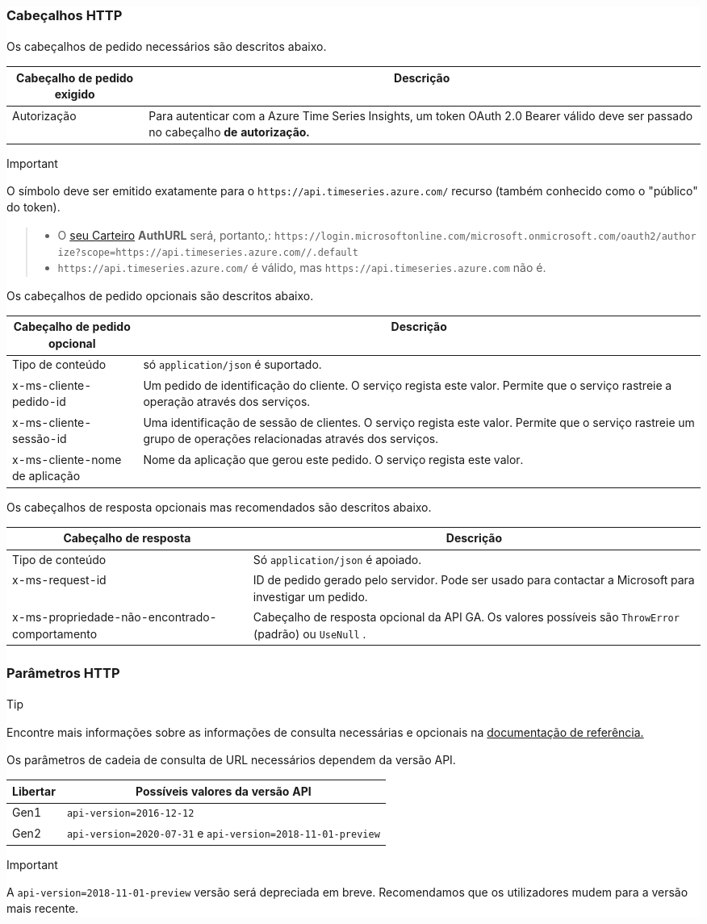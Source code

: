 ### <a name="http-headers"></a>Cabeçalhos HTTP

Os cabeçalhos de pedido necessários são descritos abaixo.

| Cabeçalho de pedido exigido | Descrição |
| --- | --- |
| Autorização | Para autenticar com a Azure Time Series Insights, um token OAuth 2.0 Bearer válido deve ser passado no cabeçalho **de autorização.** |

> [!IMPORTANT]
> O símbolo deve ser emitido exatamente para o `https://api.timeseries.azure.com/` recurso (também conhecido como o "público" do token).

> * O [seu Carteiro](https://www.getpostman.com/) **AuthURL** será, portanto,: `https://login.microsoftonline.com/microsoft.onmicrosoft.com/oauth2/authorize?scope=https://api.timeseries.azure.com//.default`
> * `https://api.timeseries.azure.com/` é válido, mas `https://api.timeseries.azure.com` não é.

Os cabeçalhos de pedido opcionais são descritos abaixo.

| Cabeçalho de pedido opcional | Descrição |
| --- | --- |
| Tipo de conteúdo | só `application/json` é suportado. |
| x-ms-cliente-pedido-id | Um pedido de identificação do cliente. O serviço regista este valor. Permite que o serviço rastreie a operação através dos serviços. |
| x-ms-cliente-sessão-id | Uma identificação de sessão de clientes. O serviço regista este valor. Permite que o serviço rastreie um grupo de operações relacionadas através dos serviços. |
| x-ms-cliente-nome de aplicação | Nome da aplicação que gerou este pedido. O serviço regista este valor. |

Os cabeçalhos de resposta opcionais mas recomendados são descritos abaixo.

| Cabeçalho de resposta | Descrição |
| --- | --- |
| Tipo de conteúdo | Só `application/json` é apoiado. |
| x-ms-request-id | ID de pedido gerado pelo servidor. Pode ser usado para contactar a Microsoft para investigar um pedido. |
| x-ms-propriedade-não-encontrado-comportamento | Cabeçalho de resposta opcional da API GA. Os valores possíveis são `ThrowError` (padrão) ou `UseNull` . |

### <a name="http-parameters"></a>Parâmetros HTTP

> [!TIP]
> Encontre mais informações sobre as informações de consulta necessárias e opcionais na [documentação de referência.](https://docs.microsoft.com/rest/api/time-series-insights/)

Os parâmetros de cadeia de consulta de URL necessários dependem da versão API.

| Libertar | Possíveis valores da versão API |
| --- |  --- |
| Gen1 | `api-version=2016-12-12`|
| Gen2 | `api-version=2020-07-31` e `api-version=2018-11-01-preview`|

> [!IMPORTANT]
>
> A `api-version=2018-11-01-preview` versão será depreciada em breve. Recomendamos que os utilizadores mudem para a versão mais recente.
